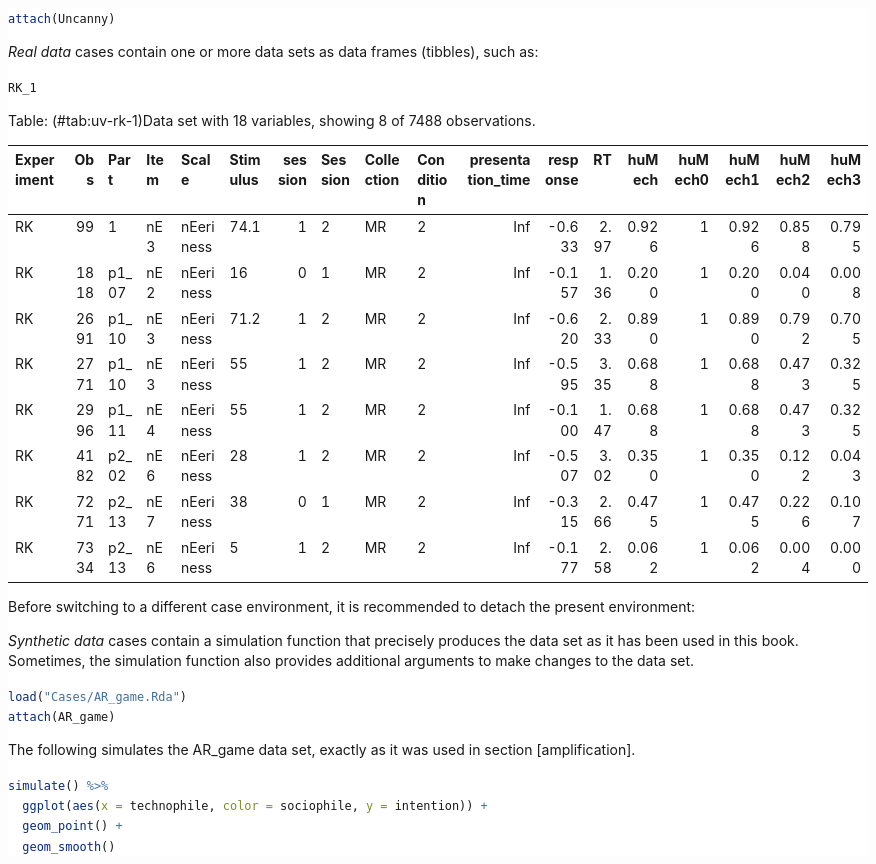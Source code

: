 
```r
attach(Uncanny)
```

*Real data* cases contain one or more data sets as data frames (tibbles), such as:


```r
RK_1
```



Table: (\#tab:uv-rk-1)Data set with 18 variables, showing 8 of 7488 observations.

|Experiment |  Obs|Part  |Item |Scale     |Stimulus | session|Session |Collection |Condition | presentation_time| response|   RT| huMech| huMech0| huMech1| huMech2| huMech3|
|:----------|----:|:-----|:----|:---------|:--------|-------:|:-------|:----------|:---------|-----------------:|--------:|----:|------:|-------:|-------:|-------:|-------:|
|RK         |   99|1     |nE3  |nEeriness |74.1     |       1|2       |MR         |2         |               Inf|   -0.633| 2.97|  0.926|       1|   0.926|   0.858|   0.795|
|RK         | 1818|p1_07 |nE2  |nEeriness |16       |       0|1       |MR         |2         |               Inf|   -0.157| 1.36|  0.200|       1|   0.200|   0.040|   0.008|
|RK         | 2691|p1_10 |nE3  |nEeriness |71.2     |       1|2       |MR         |2         |               Inf|   -0.620| 2.33|  0.890|       1|   0.890|   0.792|   0.705|
|RK         | 2771|p1_10 |nE3  |nEeriness |55       |       1|2       |MR         |2         |               Inf|   -0.595| 3.35|  0.688|       1|   0.688|   0.473|   0.325|
|RK         | 2996|p1_11 |nE4  |nEeriness |55       |       1|2       |MR         |2         |               Inf|   -0.100| 1.47|  0.688|       1|   0.688|   0.473|   0.325|
|RK         | 4182|p2_02 |nE6  |nEeriness |28       |       1|2       |MR         |2         |               Inf|   -0.507| 3.02|  0.350|       1|   0.350|   0.122|   0.043|
|RK         | 7271|p2_13 |nE7  |nEeriness |38       |       0|1       |MR         |2         |               Inf|   -0.315| 2.66|  0.475|       1|   0.475|   0.226|   0.107|
|RK         | 7334|p2_13 |nE6  |nEeriness |5        |       1|2       |MR         |2         |               Inf|   -0.177| 2.58|  0.062|       1|   0.062|   0.004|   0.000|

Before switching to a different case environment, it is recommended to detach the present environment:


```r

```

*Synthetic data* cases contain a simulation function that precisely produces the data set as it has been used in this book. Sometimes, the simulation function also provides additional arguments to make changes to the data set.


```r
load("Cases/AR_game.Rda")
attach(AR_game)
```

The following simulates the AR_game data set, exactly as it was used in section [amplification].


```r
simulate() %>%
  ggplot(aes(x = technophile, color = sociophile, y = intention)) +
  geom_point() +
  geom_smooth()
```
